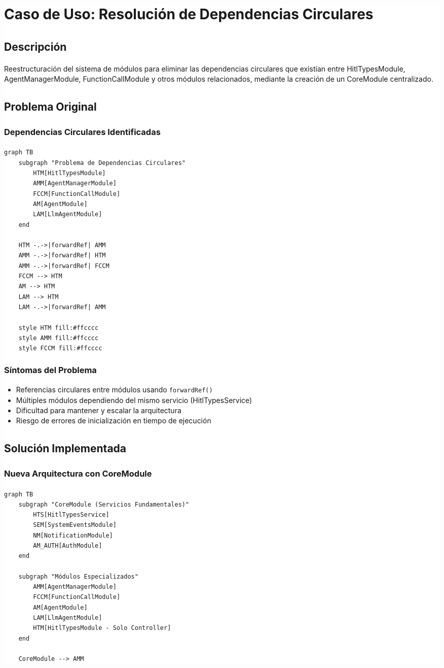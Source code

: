 # Caso de Uso: Resolución de Dependencias Circulares

## Descripción
Reestructuración del sistema de módulos para eliminar las dependencias circulares que existían entre HitlTypesModule, AgentManagerModule, FunctionCallModule y otros módulos relacionados, mediante la creación de un CoreModule centralizado.

## Problema Original

### Dependencias Circulares Identificadas
```mermaid
graph TB
    subgraph "Problema de Dependencias Circulares"
        HTM[HitlTypesModule]
        AMM[AgentManagerModule] 
        FCCM[FunctionCallModule]
        AM[AgentModule]
        LAM[LlmAgentModule]
    end
    
    HTM -.->|forwardRef| AMM
    AMM -.->|forwardRef| HTM
    AMM -.->|forwardRef| FCCM
    FCCM --> HTM
    AM --> HTM
    LAM --> HTM
    LAM -.->|forwardRef| AMM
    
    style HTM fill:#ffcccc
    style AMM fill:#ffcccc
    style FCCM fill:#ffcccc
```

### Síntomas del Problema
- Referencias circulares entre módulos usando `forwardRef()`
- Múltiples módulos dependiendo del mismo servicio (HitlTypesService)
- Dificultad para mantener y escalar la arquitectura
- Riesgo de errores de inicialización en tiempo de ejecución

## Solución Implementada

### Nueva Arquitectura con CoreModule
```mermaid
graph TB
    subgraph "CoreModule (Servicios Fundamentales)"
        HTS[HitlTypesService]
        SEM[SystemEventsModule]
        NM[NotificationModule]
        AM_AUTH[AuthModule]
    end
    
    subgraph "Módulos Especializados"
        AMM[AgentManagerModule]
        FCCM[FunctionCallModule]
        AM[AgentModule]
        LAM[LlmAgentModule]
        HTM[HitlTypesModule - Solo Controller]
    end
    
    CoreModule --> AMM
```